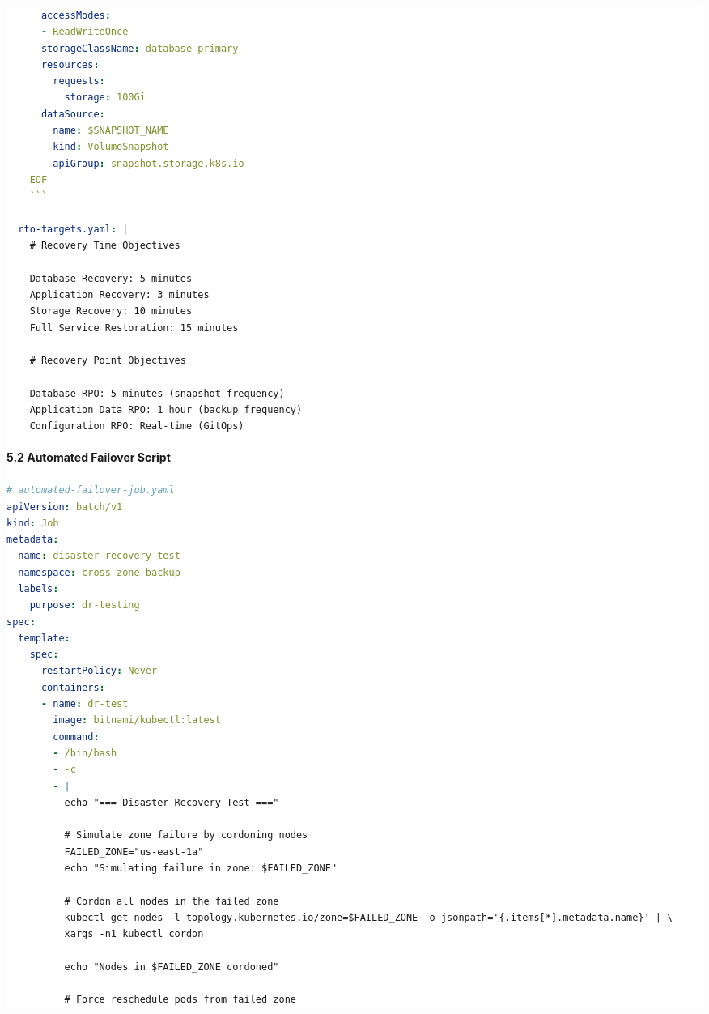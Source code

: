 ```yaml
      accessModes:
      - ReadWriteOnce
      storageClassName: database-primary
      resources:
        requests:
          storage: 100Gi
      dataSource:
        name: $SNAPSHOT_NAME
        kind: VolumeSnapshot
        apiGroup: snapshot.storage.k8s.io
    EOF
    ```
    
  rto-targets.yaml: |
    # Recovery Time Objectives
    
    Database Recovery: 5 minutes
    Application Recovery: 3 minutes  
    Storage Recovery: 10 minutes
    Full Service Restoration: 15 minutes
    
    # Recovery Point Objectives
    
    Database RPO: 5 minutes (snapshot frequency)
    Application Data RPO: 1 hour (backup frequency)
    Configuration RPO: Real-time (GitOps)
```

#### 5.2 Automated Failover Script
```yaml
# automated-failover-job.yaml
apiVersion: batch/v1
kind: Job
metadata:
  name: disaster-recovery-test
  namespace: cross-zone-backup
  labels:
    purpose: dr-testing
spec:
  template:
    spec:
      restartPolicy: Never
      containers:
      - name: dr-test
        image: bitnami/kubectl:latest
        command:
        - /bin/bash
        - -c
        - |
          echo "=== Disaster Recovery Test ==="
          
          # Simulate zone failure by cordoning nodes
          FAILED_ZONE="us-east-1a"
          echo "Simulating failure in zone: $FAILED_ZONE"
          
          # Cordon all nodes in the failed zone
          kubectl get nodes -l topology.kubernetes.io/zone=$FAILED_ZONE -o jsonpath='{.items[*].metadata.name}' | \
          xargs -n1 kubectl cordon
          
          echo "Nodes in $FAILED_ZONE cordoned"
          
          # Force reschedule pods from failed zone
```